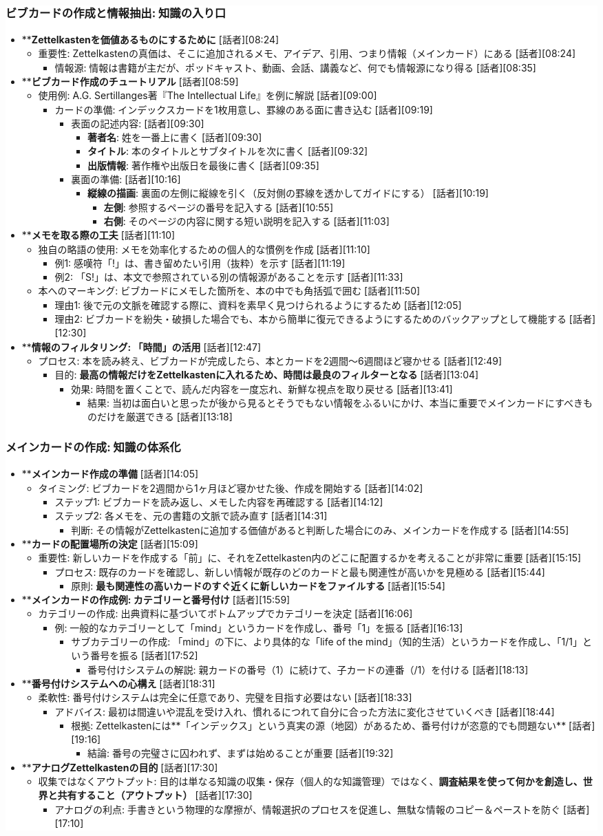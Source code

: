### ビブカードの作成と情報抽出: 知識の入り口
- ****Zettelkastenを価値あるものにするために** [話者][08:24]
  - 重要性: Zettelkastenの真価は、そこに追加されるメモ、アイデア、引用、つまり情報（メインカード）にある [話者][08:24]
    - 情報源: 情報は書籍が主だが、ポッドキャスト、動画、会話、講義など、何でも情報源になり得る [話者][08:35]
- ****ビブカード作成のチュートリアル** [話者][08:59]
  - 使用例: A.G. Sertillanges著『The Intellectual Life』を例に解説 [話者][09:00]
    - カードの準備: インデックスカードを1枚用意し、罫線のある面に書き込む [話者][09:19]
      - 表面の記述内容: [話者][09:30]
        - **著者名**: 姓を一番上に書く [話者][09:30]
        - **タイトル**: 本のタイトルとサブタイトルを次に書く [話者][09:32]
        - **出版情報**: 著作権や出版日を最後に書く [話者][09:35]
      - 裏面の準備: [話者][10:16]
        - **縦線の描画**: 裏面の左側に縦線を引く（反対側の罫線を透かしてガイドにする） [話者][10:19]
          - **左側**: 参照するページの番号を記入する [話者][10:55]
          - **右側**: そのページの内容に関する短い説明を記入する [話者][11:03]
- ****メモを取る際の工夫** [話者][11:10]
  - 独自の略語の使用: メモを効率化するための個人的な慣例を作成 [話者][11:10]
    - 例1: 感嘆符「!」は、書き留めたい引用（抜粋）を示す [話者][11:19]
    - 例2: 「S!」は、本文で参照されている別の情報源があることを示す [話者][11:33]
  - 本へのマーキング: ビブカードにメモした箇所を、本の中でも角括弧で囲む [話者][11:50]
    - 理由1: 後で元の文脈を確認する際に、資料を素早く見つけられるようにするため [話者][12:05]
    - 理由2: ビブカードを紛失・破損した場合でも、本から簡単に復元できるようにするためのバックアップとして機能する [話者][12:30]
- ****情報のフィルタリング: 「時間」の活用** [話者][12:47]
  - プロセス: 本を読み終え、ビブカードが完成したら、本とカードを2週間～6週間ほど寝かせる [話者][12:49]
    - 目的: **最高の情報だけをZettelkastenに入れるため、時間は最良のフィルターとなる** [話者][13:04]
      - 効果: 時間を置くことで、読んだ内容を一度忘れ、新鮮な視点を取り戻せる [話者][13:41]
        - 結果: 当初は面白いと思ったが後から見るとそうでもない情報をふるいにかけ、本当に重要でメインカードにすべきものだけを厳選できる [話者][13:18]

### メインカードの作成: 知識の体系化
- ****メインカード作成の準備** [話者][14:05]
  - タイミング: ビブカードを2週間から1ヶ月ほど寝かせた後、作成を開始する [話者][14:02]
    - ステップ1: ビブカードを読み返し、メモした内容を再確認する [話者][14:12]
    - ステップ2: 各メモを、元の書籍の文脈で読み直す [話者][14:31]
      - 判断: その情報がZettelkastenに追加する価値があると判断した場合にのみ、メインカードを作成する [話者][14:55]
- ****カードの配置場所の決定** [話者][15:09]
  - 重要性: 新しいカードを作成する「前」に、それをZettelkasten内のどこに配置するかを考えることが非常に重要 [話者][15:15]
    - プロセス: 既存のカードを確認し、新しい情報が既存のどのカードと最も関連性が高いかを見極める [話者][15:44]
      - 原則: **最も関連性の高いカードのすぐ近くに新しいカードをファイルする** [話者][15:54]
- ****メインカードの作成例: カテゴリーと番号付け** [話者][15:59]
  - カテゴリーの作成: 出典資料に基づいてボトムアップでカテゴリーを決定 [話者][16:06]
    - 例: 一般的なカテゴリーとして「mind」というカードを作成し、番号「1」を振る [話者][16:13]
      - サブカテゴリーの作成: 「mind」の下に、より具体的な「life of the mind」（知的生活）というカードを作成し、「1/1」という番号を振る [話者][17:52]
        - 番号付けシステムの解説: 親カードの番号（1）に続けて、子カードの連番（/1）を付ける [話者][18:13]
- ****番号付けシステムへの心構え** [話者][18:31]
  - 柔軟性: 番号付けシステムは完全に任意であり、完璧を目指す必要はない [話者][18:33]
    - アドバイス: 最初は間違いや混乱を受け入れ、慣れるにつれて自分に合った方法に変化させていくべき [話者][18:44]
      - 根拠: Zettelkastenには**「インデックス」という真実の源（地図）があるため、番号付けが恣意的でも問題ない** [話者][19:16]
        - 結論: 番号の完璧さに囚われず、まずは始めることが重要 [話者][19:32]
- ****アナログZettelkastenの目的** [話者][17:30]
  - 収集ではなくアウトプット: 目的は単なる知識の収集・保存（個人的な知識管理）ではなく、**調査結果を使って何かを創造し、世界と共有すること（アウトプット）** [話者][17:30]
    - アナログの利点: 手書きという物理的な摩擦が、情報選択のプロセスを促進し、無駄な情報のコピー＆ペーストを防ぐ [話者][17:10]

